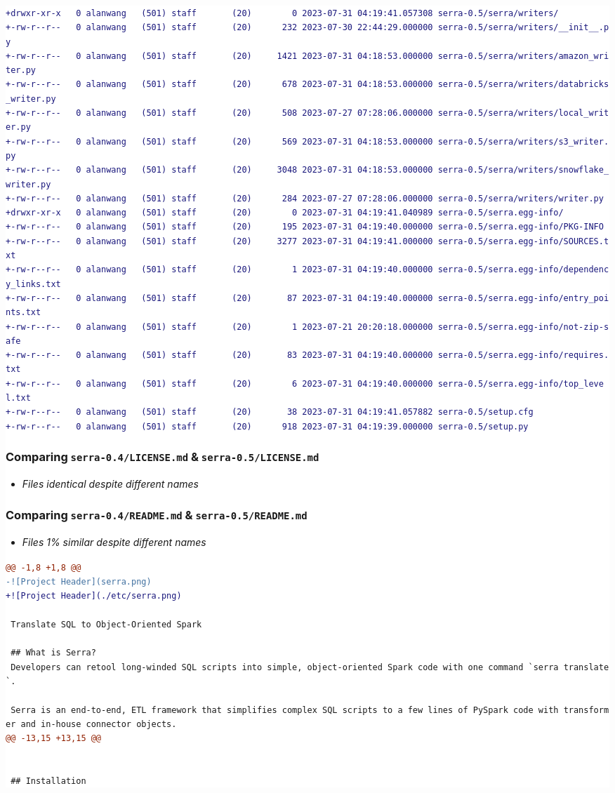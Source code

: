 ```diff
+drwxr-xr-x   0 alanwang   (501) staff       (20)        0 2023-07-31 04:19:41.057308 serra-0.5/serra/writers/
+-rw-r--r--   0 alanwang   (501) staff       (20)      232 2023-07-30 22:44:29.000000 serra-0.5/serra/writers/__init__.py
+-rw-r--r--   0 alanwang   (501) staff       (20)     1421 2023-07-31 04:18:53.000000 serra-0.5/serra/writers/amazon_writer.py
+-rw-r--r--   0 alanwang   (501) staff       (20)      678 2023-07-31 04:18:53.000000 serra-0.5/serra/writers/databricks_writer.py
+-rw-r--r--   0 alanwang   (501) staff       (20)      508 2023-07-27 07:28:06.000000 serra-0.5/serra/writers/local_writer.py
+-rw-r--r--   0 alanwang   (501) staff       (20)      569 2023-07-31 04:18:53.000000 serra-0.5/serra/writers/s3_writer.py
+-rw-r--r--   0 alanwang   (501) staff       (20)     3048 2023-07-31 04:18:53.000000 serra-0.5/serra/writers/snowflake_writer.py
+-rw-r--r--   0 alanwang   (501) staff       (20)      284 2023-07-27 07:28:06.000000 serra-0.5/serra/writers/writer.py
+drwxr-xr-x   0 alanwang   (501) staff       (20)        0 2023-07-31 04:19:41.040989 serra-0.5/serra.egg-info/
+-rw-r--r--   0 alanwang   (501) staff       (20)      195 2023-07-31 04:19:40.000000 serra-0.5/serra.egg-info/PKG-INFO
+-rw-r--r--   0 alanwang   (501) staff       (20)     3277 2023-07-31 04:19:41.000000 serra-0.5/serra.egg-info/SOURCES.txt
+-rw-r--r--   0 alanwang   (501) staff       (20)        1 2023-07-31 04:19:40.000000 serra-0.5/serra.egg-info/dependency_links.txt
+-rw-r--r--   0 alanwang   (501) staff       (20)       87 2023-07-31 04:19:40.000000 serra-0.5/serra.egg-info/entry_points.txt
+-rw-r--r--   0 alanwang   (501) staff       (20)        1 2023-07-21 20:20:18.000000 serra-0.5/serra.egg-info/not-zip-safe
+-rw-r--r--   0 alanwang   (501) staff       (20)       83 2023-07-31 04:19:40.000000 serra-0.5/serra.egg-info/requires.txt
+-rw-r--r--   0 alanwang   (501) staff       (20)        6 2023-07-31 04:19:40.000000 serra-0.5/serra.egg-info/top_level.txt
+-rw-r--r--   0 alanwang   (501) staff       (20)       38 2023-07-31 04:19:41.057882 serra-0.5/setup.cfg
+-rw-r--r--   0 alanwang   (501) staff       (20)      918 2023-07-31 04:19:39.000000 serra-0.5/setup.py
```

### Comparing `serra-0.4/LICENSE.md` & `serra-0.5/LICENSE.md`

 * *Files identical despite different names*

### Comparing `serra-0.4/README.md` & `serra-0.5/README.md`

 * *Files 1% similar despite different names*

```diff
@@ -1,8 +1,8 @@
-![Project Header](serra.png)
+![Project Header](./etc/serra.png)
 
 Translate SQL to Object-Oriented Spark
 
 ## What is Serra?
 Developers can retool long-winded SQL scripts into simple, object-oriented Spark code with one command `serra translate`. 
 
 Serra is an end-to-end, ETL framework that simplifies complex SQL scripts to a few lines of PySpark code with transformer and in-house connector objects.
@@ -13,15 +13,15 @@
 
 
 ## Installation
```